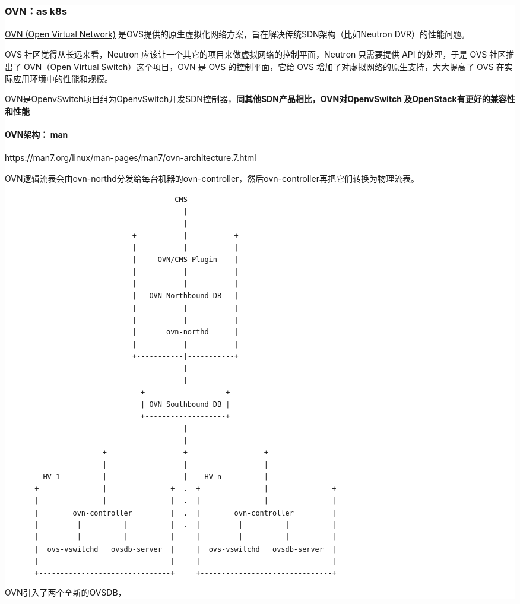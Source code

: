

### OVN：as k8s

[OVN (Open Virtual Network)](http://openvswitch.org/support/dist-docs/ovn-architecture.7.html) 是OVS提供的原生虚拟化网络方案，旨在解决传统SDN架构（比如Neutron DVR）的性能问题。

OVS 社区觉得从长远来看，Neutron 应该让一个其它的项目来做虚拟网络的控制平面，Neutron 只需要提供 API 的处理，于是 OVS 社区推出了 OVN（Open Virtual Switch）这个项目，OVN 是 OVS 的控制平面，它给 OVS 增加了对虚拟网络的原生支持，大大提高了 OVS 在实际应用环境中的性能和规模。

OVN是OpenvSwitch项目组为OpenvSwitch开发SDN控制器，**同其他SDN产品相比，OVN对OpenvSwitch 及OpenStack有更好的兼容性和性能**



#### OVN架构： man

https://man7.org/linux/man-pages/man7/ovn-architecture.7.html

OVN逻辑流表会由ovn-northd分发给每台机器的ovn-controller，然后ovn-controller再把它们转换为物理流表。 

```
                                        CMS
                                          |
                                          |
                              +-----------|-----------+
                              |           |           |
                              |     OVN/CMS Plugin    |
                              |           |           |
                              |           |           |
                              |   OVN Northbound DB   |
                              |           |           |
                              |           |           |
                              |       ovn-northd      |
                              |           |           |
                              +-----------|-----------+
                                          |
                                          |
                                +-------------------+
                                | OVN Southbound DB |
                                +-------------------+
                                          |
                                          |
                       +------------------+------------------+
                       |                  |                  |
         HV 1          |                  |    HV n          |
       +---------------|---------------+  .  +---------------|---------------+
       |               |               |  .  |               |               |
       |        ovn-controller         |  .  |        ovn-controller         |
       |         |          |          |  .  |         |          |          |
       |         |          |          |     |         |          |          |
       |  ovs-vswitchd   ovsdb-server  |     |  ovs-vswitchd   ovsdb-server  |
       |                               |     |                               |
       +-------------------------------+     +-------------------------------+
```

OVN引入了两个全新的OVSDB，
